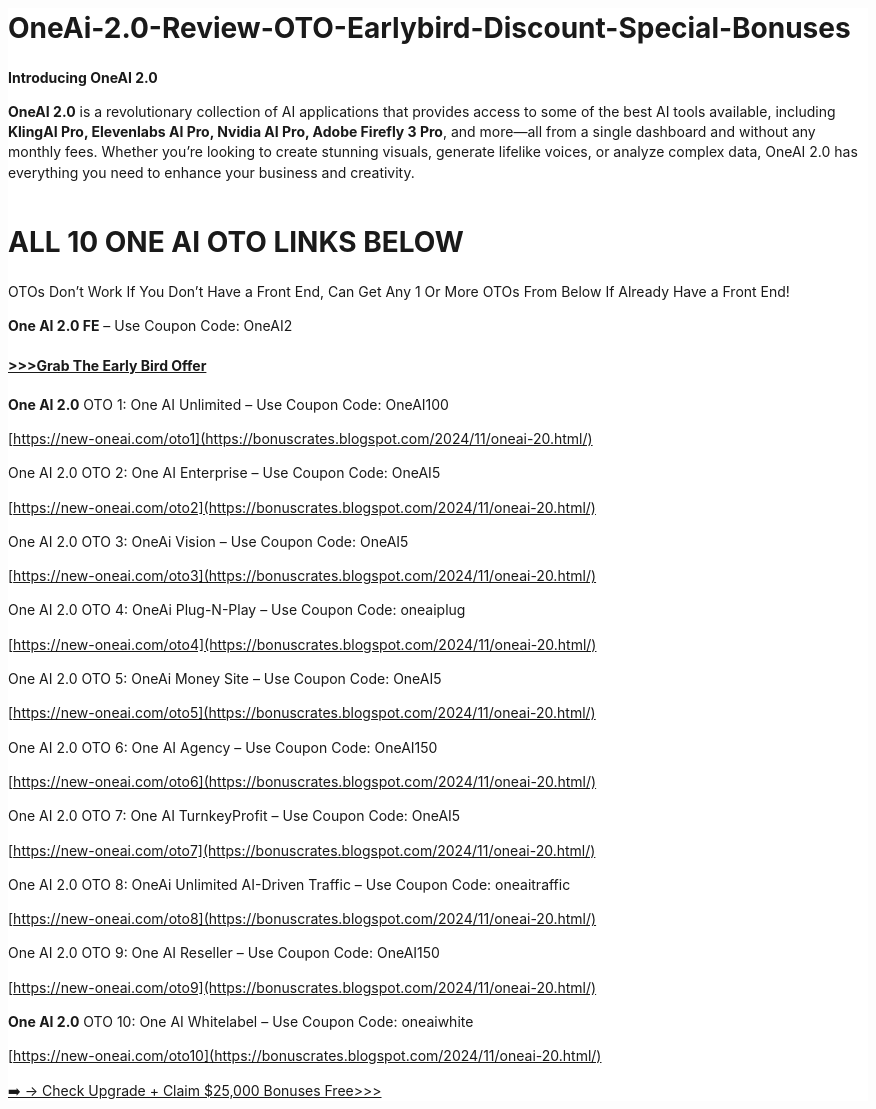 # OneAi-2.0-Review-OTO-Earlybird-Discount-Special-Bonuses
**Introducing OneAI 2.0**

**OneAI 2.0** is a revolutionary collection of AI applications that provides access to some of the best AI tools available, including **KlingAI Pro, Elevenlabs AI Pro, Nvidia AI Pro, Adobe Firefly 3 Pro**, and more—all from a single dashboard and without any monthly fees. Whether you’re looking to create stunning visuals, generate lifelike voices, or analyze complex data, OneAI 2.0 has everything you need to enhance your business and creativity.

# ALL 10 ONE AI OTO LINKS BELOW
OTOs Don’t Work If You Don’t Have a Front End, Can Get Any 1 Or More OTOs From Below If Already Have a Front End!

**One AI 2.0 FE** – Use Coupon Code: OneAI2
#### [>>>Grab The Early Bird Offer](https://bonuscrates.blogspot.com/2024/11/oneai-20.html/)
**One AI 2.0** OTO 1: One AI Unlimited – Use Coupon Code: OneAI100

[https://new-oneai.com/oto1](https://bonuscrates.blogspot.com/2024/11/oneai-20.html/)

One AI 2.0 OTO 2: One AI Enterprise – Use Coupon Code: OneAI5

[https://new-oneai.com/oto2](https://bonuscrates.blogspot.com/2024/11/oneai-20.html/)

One AI 2.0 OTO 3: OneAi Vision – Use Coupon Code: OneAI5

[https://new-oneai.com/oto3](https://bonuscrates.blogspot.com/2024/11/oneai-20.html/)

One AI 2.0 OTO 4: OneAi Plug-N-Play – Use Coupon Code: oneaiplug

[https://new-oneai.com/oto4](https://bonuscrates.blogspot.com/2024/11/oneai-20.html/)

One AI 2.0 OTO 5: OneAi Money Site – Use Coupon Code: OneAI5

[https://new-oneai.com/oto5](https://bonuscrates.blogspot.com/2024/11/oneai-20.html/)

One AI 2.0 OTO 6: One AI Agency – Use Coupon Code: OneAI150

[https://new-oneai.com/oto6](https://bonuscrates.blogspot.com/2024/11/oneai-20.html/)

One AI 2.0 OTO 7: One AI TurnkeyProfit – Use Coupon Code: OneAI5

[https://new-oneai.com/oto7](https://bonuscrates.blogspot.com/2024/11/oneai-20.html/)

One AI 2.0 OTO 8: OneAi Unlimited AI-Driven Traffic – Use Coupon Code: oneaitraffic

[https://new-oneai.com/oto8](https://bonuscrates.blogspot.com/2024/11/oneai-20.html/)

One AI 2.0 OTO 9: One AI Reseller – Use Coupon Code: OneAI150

[https://new-oneai.com/oto9](https://bonuscrates.blogspot.com/2024/11/oneai-20.html/)

**One AI 2.0** OTO 10: One AI Whitelabel – Use Coupon Code: oneaiwhite

[https://new-oneai.com/oto10](https://bonuscrates.blogspot.com/2024/11/oneai-20.html/)

[➡️ → Check Upgrade + Claim $25,000 Bonuses Free>>>](https://bonuscrates.blogspot.com/2024/11/oneai-20.html/)
